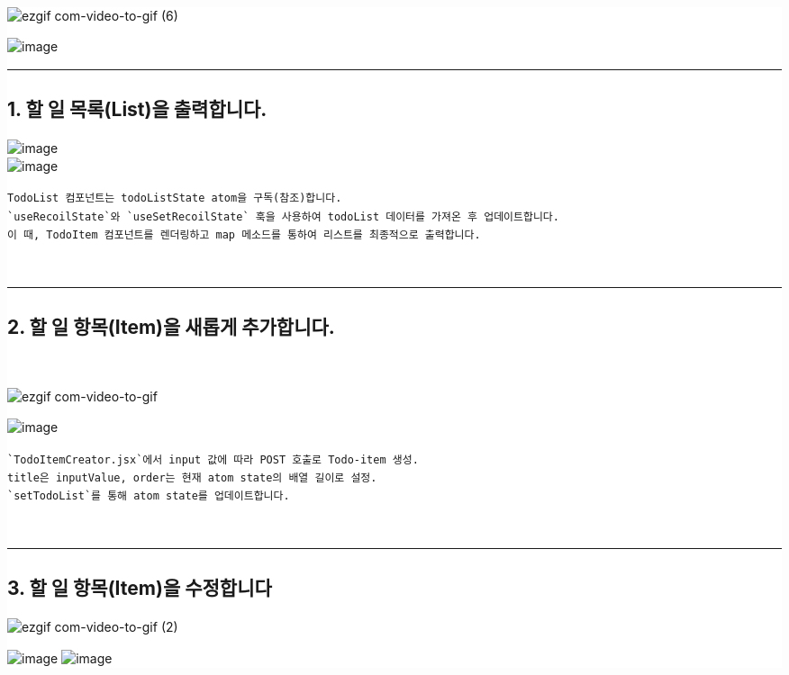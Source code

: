 ![ezgif com-video-to-gif (6)](https://github.com/1017yu/Wutcha/assets/83483378/2a7155d6-fa31-45e3-b700-b0cf1f56cc8e)

<img width="600" alt="image" src="https://github.com/1017yu/Programmers_Kled/assets/83483378/7c3f6629-db2f-48f8-a607-5913973dd83a">

<br />

---

## 1. 할 일 목록(List)을 출력합니다.

<img width="591" alt="image" src="https://github.com/1017yu/Programmers_Kled/assets/83483378/63dab48b-8d73-45ff-b942-669eef431123">

<br />
<img width="587" alt="image" src="https://github.com/1017yu/Programmers_Kled/assets/83483378/c6567bf2-fad0-49b9-a0b0-53e918dba338">

```
TodoList 컴포넌트는 todoListState atom을 구독(참조)합니다.
`useRecoilState`와 `useSetRecoilState` 훅을 사용하여 todoList 데이터를 가져온 후 업데이트합니다.
이 때, TodoItem 컴포넌트를 렌더링하고 map 메소드를 통하여 리스트를 최종적으로 출력합니다.
```

<br />

---

## 2. 할 일 항목(Item)을 새롭게 추가합니다.

<br />

![ezgif com-video-to-gif](https://github.com/1017yu/Programmers_Kled/assets/83483378/d03d9120-aa54-44c8-a070-2d068f940627)

<img width="590" alt="image" src="https://github.com/1017yu/Programmers_Kled/assets/83483378/d1786f2d-304b-4ffa-b80f-357636aa59a4">

<br />

```
`TodoItemCreator.jsx`에서 input 값에 따라 POST 호출로 Todo-item 생성.
title은 inputValue, order는 현재 atom state의 배열 길이로 설정.
`setTodoList`를 통해 atom state를 업데이트합니다.
```

<br />

---

## 3. 할 일 항목(Item)을 수정합니다

![ezgif com-video-to-gif (2)](https://github.com/1017yu/Programmers_Kled/assets/83483378/de4c9ac8-1cd8-4391-8fed-d061ff5bfbce)

<img width="509" alt="image" src="https://github.com/1017yu/Programmers_Kled/assets/83483378/4d3bdf5c-0951-4ba6-b6fd-d634e0029985">
<img width="594" alt="image" src="https://github.com/1017yu/Programmers_Kled/assets/83483378/9b24ace5-166f-4373-92cd-539a76fe15b3">
